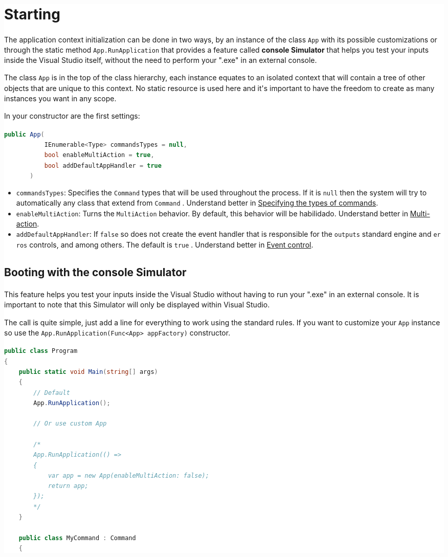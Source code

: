 # <a name="class-app" />Starting

The application context initialization can be done in two ways, by an instance of the class `App` with its possible customizations or through the static method `App.RunApplication` that provides a feature called **console Simulator** that helps you test your inputs inside the Visual Studio itself, without the need to perform your ".exe" in an external console.

The class `App` is in the top of the class hierarchy, each instance equates to an isolated context that will contain a tree of other objects that are unique to this context. No static resource is used here and it's important to have the freedom to create as many instances you want in any scope.

In your constructor are the first settings:

```csharp
public App(
           IEnumerable<Type> commandsTypes = null,
           bool enableMultiAction = true,
           bool addDefaultAppHandler = true
       )
```

* `commandsTypes`: Specifies the `Command` types that will be used throughout the process. If it is `null` then the system will try to automatically any class that extend from `Command` . Understand better in [Specifying the types of commands](https://github.com/juniorgasparotto/SysCommand/blob/master/documentation/en.md#specifying-commands).
* `enableMultiAction`: Turns the `MultiAction` behavior. By default, this behavior will be habilidado. Understand better in [Multi-action](https://github.com/juniorgasparotto/SysCommand/blob/master/documentation/en.md#using-the-multi-action-feature).
* `addDefaultAppHandler`: If `false` so does not create the event handler that is responsible for the `outputs` standard engine and `erros` controls, and among others. The default is `true` . Understand better in [Event control](https://github.com/juniorgasparotto/SysCommand/blob/master/documentation/en.md#events).

## <a name="initializing-by-static-method" />Booting with the console Simulator

This feature helps you test your inputs inside the Visual Studio without having to run your ".exe" in an external console. It is important to note that this Simulator will only be displayed within Visual Studio.

The call is quite simple, just add a line for everything to work using the standard rules. If you want to customize your `App` instance so use the `App.RunApplication(Func<App> appFactory)` constructor.

```csharp
public class Program
{
    public static void Main(string[] args)
    {
        // Default
        App.RunApplication();

        // Or use custom App

        /*
        App.RunApplication(() =>
        {
            var app = new App(enableMultiAction: false);
            return app;
        });
        */
    }

    public class MyCommand : Command
    {
```